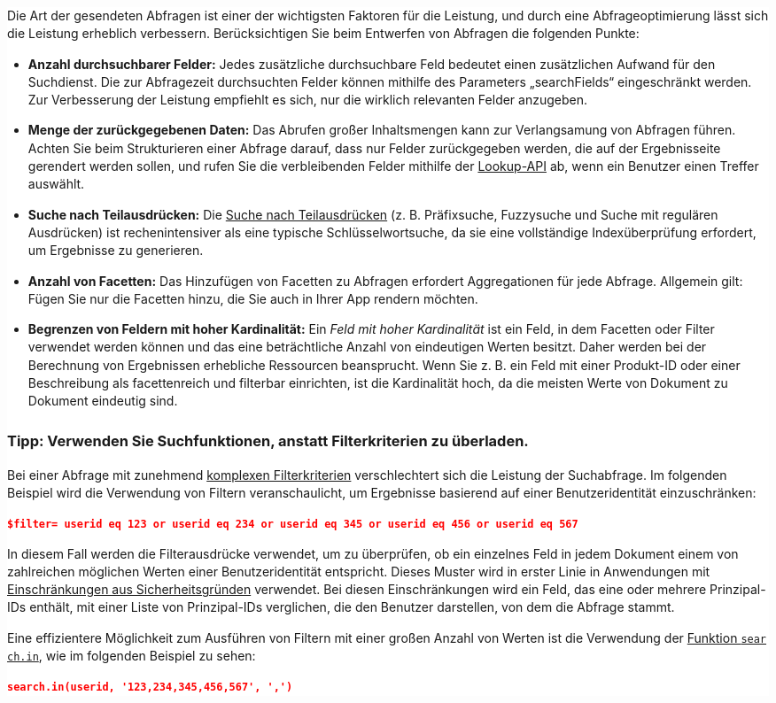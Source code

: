 Die Art der gesendeten Abfragen ist einer der wichtigsten Faktoren für die Leistung, und durch eine Abfrageoptimierung lässt sich die Leistung erheblich verbessern. Berücksichtigen Sie beim Entwerfen von Abfragen die folgenden Punkte:

+ **Anzahl durchsuchbarer Felder:** Jedes zusätzliche durchsuchbare Feld bedeutet einen zusätzlichen Aufwand für den Suchdienst. Die zur Abfragezeit durchsuchten Felder können mithilfe des Parameters „searchFields“ eingeschränkt werden. Zur Verbesserung der Leistung empfiehlt es sich, nur die wirklich relevanten Felder anzugeben.

+ **Menge der zurückgegebenen Daten:** Das Abrufen großer Inhaltsmengen kann zur Verlangsamung von Abfragen führen. Achten Sie beim Strukturieren einer Abfrage darauf, dass nur Felder zurückgegeben werden, die auf der Ergebnisseite gerendert werden sollen, und rufen Sie die verbleibenden Felder mithilfe der [Lookup-API](/rest/api/searchservice/lookup-document) ab, wenn ein Benutzer einen Treffer auswählt.

+ **Suche nach Teilausdrücken:** Die [Suche nach Teilausdrücken](search-query-partial-matching.md) (z. B. Präfixsuche, Fuzzysuche und Suche mit regulären Ausdrücken) ist rechenintensiver als eine typische Schlüsselwortsuche, da sie eine vollständige Indexüberprüfung erfordert, um Ergebnisse zu generieren.

+ **Anzahl von Facetten:** Das Hinzufügen von Facetten zu Abfragen erfordert Aggregationen für jede Abfrage. Allgemein gilt: Fügen Sie nur die Facetten hinzu, die Sie auch in Ihrer App rendern möchten.

+ **Begrenzen von Feldern mit hoher Kardinalität:**  Ein *Feld mit hoher Kardinalität* ist ein Feld, in dem Facetten oder Filter verwendet werden können und das eine beträchtliche Anzahl von eindeutigen Werten besitzt. Daher werden bei der Berechnung von Ergebnissen erhebliche Ressourcen beansprucht. Wenn Sie z. B. ein Feld mit einer Produkt-ID oder einer Beschreibung als facettenreich und filterbar einrichten, ist die Kardinalität hoch, da die meisten Werte von Dokument zu Dokument eindeutig sind.

### <a name="tip-use-search-functions-instead-overloading-filter-criteria"></a>Tipp: Verwenden Sie Suchfunktionen, anstatt Filterkriterien zu überladen.

Bei einer Abfrage mit zunehmend [komplexen Filterkriterien](search-query-odata-filter.md#filter-size-limitations) verschlechtert sich die Leistung der Suchabfrage. Im folgenden Beispiel wird die Verwendung von Filtern veranschaulicht, um Ergebnisse basierend auf einer Benutzeridentität einzuschränken:

```json
$filter= userid eq 123 or userid eq 234 or userid eq 345 or userid eq 456 or userid eq 567
```

In diesem Fall werden die Filterausdrücke verwendet, um zu überprüfen, ob ein einzelnes Feld in jedem Dokument einem von zahlreichen möglichen Werten einer Benutzeridentität entspricht. Dieses Muster wird in erster Linie in Anwendungen mit [Einschränkungen aus Sicherheitsgründen](search-security-trimming-for-azure-search.md) verwendet. Bei diesen Einschränkungen wird ein Feld, das eine oder mehrere Prinzipal-IDs enthält, mit einer Liste von Prinzipal-IDs verglichen, die den Benutzer darstellen, von dem die Abfrage stammt.

Eine effizientere Möglichkeit zum Ausführen von Filtern mit einer großen Anzahl von Werten ist die Verwendung der [Funktion `search.in`](search-query-odata-search-in-function.md), wie im folgenden Beispiel zu sehen:

```json
search.in(userid, '123,234,345,456,567', ',')
```
